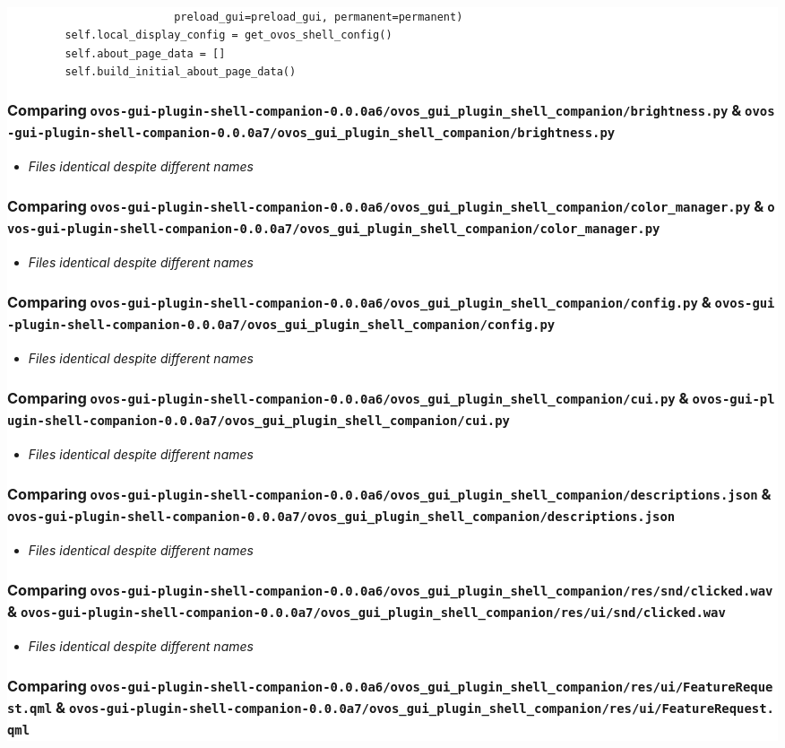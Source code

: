 ```diff
                          preload_gui=preload_gui, permanent=permanent)
         self.local_display_config = get_ovos_shell_config()
         self.about_page_data = []
         self.build_initial_about_page_data()
```

### Comparing `ovos-gui-plugin-shell-companion-0.0.0a6/ovos_gui_plugin_shell_companion/brightness.py` & `ovos-gui-plugin-shell-companion-0.0.0a7/ovos_gui_plugin_shell_companion/brightness.py`

 * *Files identical despite different names*

### Comparing `ovos-gui-plugin-shell-companion-0.0.0a6/ovos_gui_plugin_shell_companion/color_manager.py` & `ovos-gui-plugin-shell-companion-0.0.0a7/ovos_gui_plugin_shell_companion/color_manager.py`

 * *Files identical despite different names*

### Comparing `ovos-gui-plugin-shell-companion-0.0.0a6/ovos_gui_plugin_shell_companion/config.py` & `ovos-gui-plugin-shell-companion-0.0.0a7/ovos_gui_plugin_shell_companion/config.py`

 * *Files identical despite different names*

### Comparing `ovos-gui-plugin-shell-companion-0.0.0a6/ovos_gui_plugin_shell_companion/cui.py` & `ovos-gui-plugin-shell-companion-0.0.0a7/ovos_gui_plugin_shell_companion/cui.py`

 * *Files identical despite different names*

### Comparing `ovos-gui-plugin-shell-companion-0.0.0a6/ovos_gui_plugin_shell_companion/descriptions.json` & `ovos-gui-plugin-shell-companion-0.0.0a7/ovos_gui_plugin_shell_companion/descriptions.json`

 * *Files identical despite different names*

### Comparing `ovos-gui-plugin-shell-companion-0.0.0a6/ovos_gui_plugin_shell_companion/res/snd/clicked.wav` & `ovos-gui-plugin-shell-companion-0.0.0a7/ovos_gui_plugin_shell_companion/res/ui/snd/clicked.wav`

 * *Files identical despite different names*

### Comparing `ovos-gui-plugin-shell-companion-0.0.0a6/ovos_gui_plugin_shell_companion/res/ui/FeatureRequest.qml` & `ovos-gui-plugin-shell-companion-0.0.0a7/ovos_gui_plugin_shell_companion/res/ui/FeatureRequest.qml`
